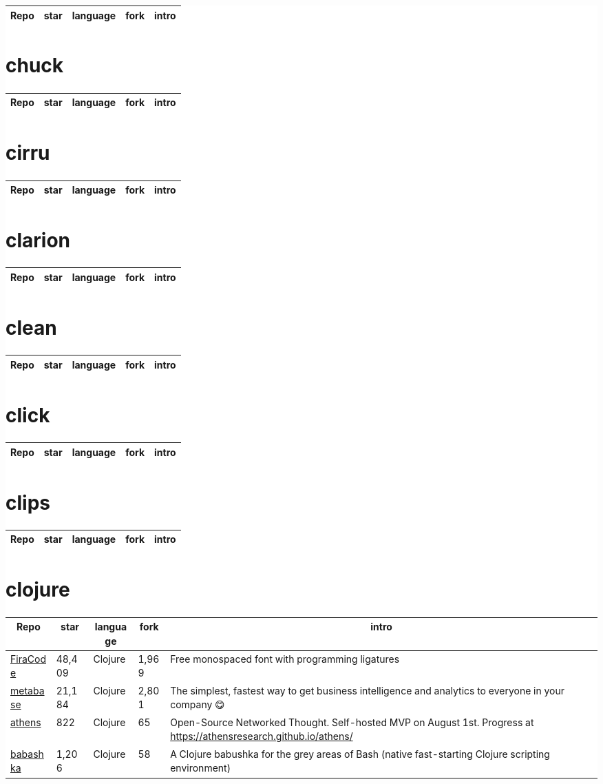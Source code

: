 Repo|star|language|fork|intro
-|-|-|-|-



# chuck

Repo|star|language|fork|intro
-|-|-|-|-



# cirru

Repo|star|language|fork|intro
-|-|-|-|-



# clarion

Repo|star|language|fork|intro
-|-|-|-|-



# clean

Repo|star|language|fork|intro
-|-|-|-|-



# click

Repo|star|language|fork|intro
-|-|-|-|-



# clips

Repo|star|language|fork|intro
-|-|-|-|-



# clojure

Repo|star|language|fork|intro
-|-|-|-|-
[FiraCode](https://github.com/tonsky/FiraCode)|48,409|Clojure|1,969|Free monospaced font with programming ligatures
[metabase](https://github.com/metabase/metabase)|21,184|Clojure|2,801|The simplest, fastest way to get business intelligence and analytics to everyone in your company 😋
[athens](https://github.com/athensresearch/athens)|822|Clojure|65|Open-Source Networked Thought. Self-hosted MVP on August 1st. Progress at https://athensresearch.github.io/athens/
[babashka](https://github.com/borkdude/babashka)|1,206|Clojure|58|A Clojure babushka for the grey areas of Bash (native fast-starting Clojure scripting environment)
